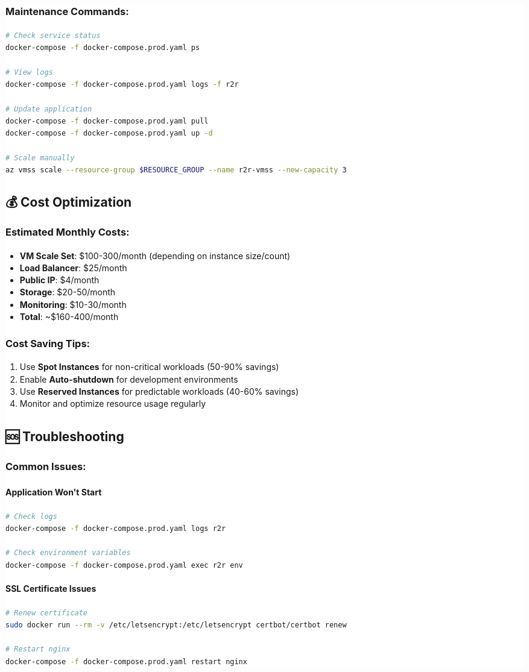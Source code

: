 ### Maintenance Commands:
```bash
# Check service status
docker-compose -f docker-compose.prod.yaml ps

# View logs
docker-compose -f docker-compose.prod.yaml logs -f r2r

# Update application
docker-compose -f docker-compose.prod.yaml pull
docker-compose -f docker-compose.prod.yaml up -d

# Scale manually
az vmss scale --resource-group $RESOURCE_GROUP --name r2r-vmss --new-capacity 3
```

## 💰 Cost Optimization

### Estimated Monthly Costs:
- **VM Scale Set**: $100-300/month (depending on instance size/count)
- **Load Balancer**: $25/month
- **Public IP**: $4/month
- **Storage**: $20-50/month
- **Monitoring**: $10-30/month
- **Total**: ~$160-400/month

### Cost Saving Tips:
1. Use **Spot Instances** for non-critical workloads (50-90% savings)
2. Enable **Auto-shutdown** for development environments
3. Use **Reserved Instances** for predictable workloads (40-60% savings)
4. Monitor and optimize resource usage regularly

## 🆘 Troubleshooting

### Common Issues:

#### Application Won't Start
```bash
# Check logs
docker-compose -f docker-compose.prod.yaml logs r2r

# Check environment variables
docker-compose -f docker-compose.prod.yaml exec r2r env
```

#### SSL Certificate Issues
```bash
# Renew certificate
sudo docker run --rm -v /etc/letsencrypt:/etc/letsencrypt certbot/certbot renew

# Restart nginx
docker-compose -f docker-compose.prod.yaml restart nginx
```
